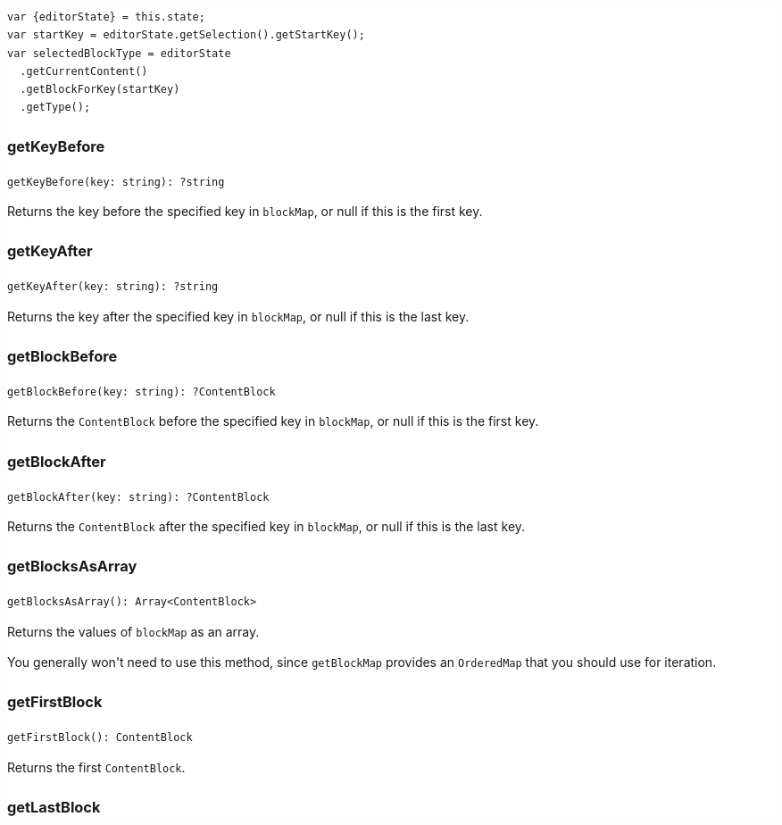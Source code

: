 ```
var {editorState} = this.state;
var startKey = editorState.getSelection().getStartKey();
var selectedBlockType = editorState
  .getCurrentContent()
  .getBlockForKey(startKey)
  .getType();
```

### getKeyBefore

```
getKeyBefore(key: string): ?string
```
Returns the key before the specified key in `blockMap`, or null if this is the first key.

### getKeyAfter

```
getKeyAfter(key: string): ?string
```
Returns the key after the specified key in `blockMap`, or null if this is the last key.

### getBlockBefore

```
getBlockBefore(key: string): ?ContentBlock
```
Returns the `ContentBlock` before the specified key in `blockMap`, or null if this is
the first key.

### getBlockAfter

```
getBlockAfter(key: string): ?ContentBlock
```
Returns the `ContentBlock` after the specified key in `blockMap`, or null if this is the last key.

### getBlocksAsArray

```
getBlocksAsArray(): Array<ContentBlock>
```
Returns the values of `blockMap` as an array.

You generally won't need to use this method, since `getBlockMap` provides an `OrderedMap` that you should use for iteration.

### getFirstBlock

```
getFirstBlock(): ContentBlock
```
Returns the first `ContentBlock`.

### getLastBlock
